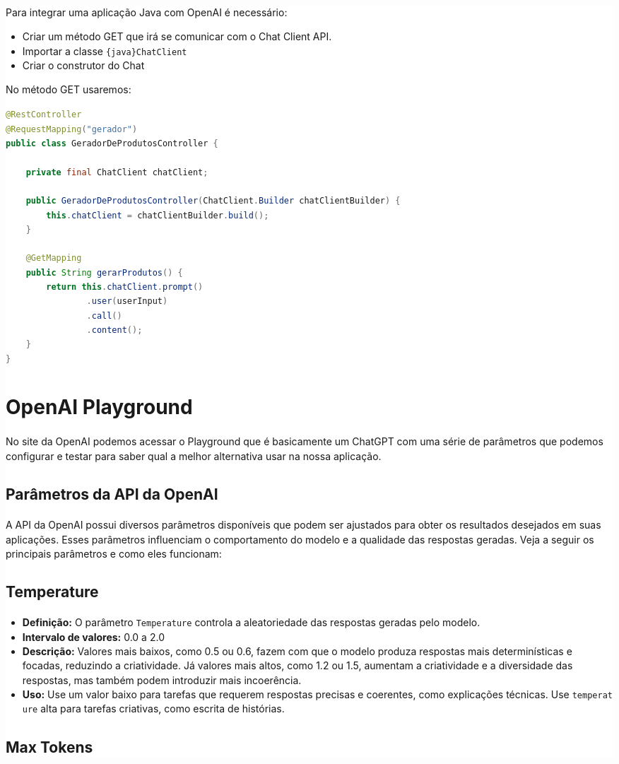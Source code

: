 Para integrar uma aplicação Java com OpenAI é necessário: 
- Criar um método GET que irá se comunicar com o Chat Client API.
- Importar a classe `{java}ChatClient`
- Criar o construtor do Chat

No método GET usaremos:

```java title:"Controller.java"
@RestController
@RequestMapping("gerador")
public class GeradorDeProdutosController {
	
    private final ChatClient chatClient;
	
    public GeradorDeProdutosController(ChatClient.Builder chatClientBuilder) {
        this.chatClient = chatClientBuilder.build();
    }
	
    @GetMapping
    public String gerarProdutos() {
        return this.chatClient.prompt()
                .user(userInput)
                .call()
                .content();
    }
}
```

# OpenAI Playground

No site da OpenAI podemos acessar o Playground que é basicamente um ChatGPT com uma série de parâmetros que podemos configurar e testar para saber qual a melhor alternativa usar na nossa aplicação.

## Parâmetros da API da OpenAI

A API da OpenAI possui diversos parâmetros disponíveis que podem ser ajustados para obter os resultados desejados em suas aplicações. Esses parâmetros influenciam o comportamento do modelo e a qualidade das respostas geradas. Veja a seguir os principais parâmetros e como eles funcionam:

## Temperature

- **Definição:** O parâmetro `Temperature` controla a aleatoriedade das respostas geradas pelo modelo.
- **Intervalo de valores:** 0.0 a 2.0
- **Descrição:** Valores mais baixos, como 0.5 ou 0.6, fazem com que o modelo produza respostas mais determinísticas e focadas, reduzindo a criatividade. Já valores mais altos, como 1.2 ou 1.5, aumentam a criatividade e a diversidade das respostas, mas também podem introduzir mais incoerência.
- **Uso:** Use um valor baixo para tarefas que requerem respostas precisas e coerentes, como explicações técnicas. Use `temperature` alta para tarefas criativas, como escrita de histórias.

## Max Tokens
